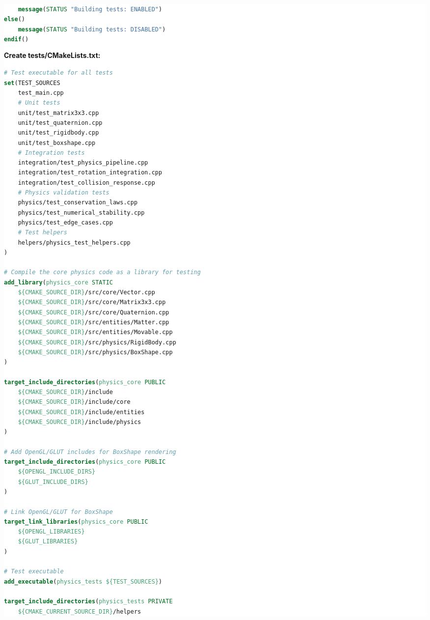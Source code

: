 ```cmake
    message(STATUS "Building tests: ENABLED")
else()
    message(STATUS "Building tests: DISABLED")
endif()
```

**Create tests/CMakeLists.txt:**

```cmake
# Test executable for all tests
set(TEST_SOURCES
    test_main.cpp
    # Unit tests
    unit/test_matrix3x3.cpp
    unit/test_quaternion.cpp
    unit/test_rigidbody.cpp
    unit/test_boxshape.cpp
    # Integration tests
    integration/test_physics_pipeline.cpp
    integration/test_rotation_integration.cpp
    integration/test_collision_response.cpp
    # Physics validation tests
    physics/test_conservation_laws.cpp
    physics/test_numerical_stability.cpp
    physics/test_edge_cases.cpp
    # Test helpers
    helpers/physics_test_helpers.cpp
)

# Compile the core physics code as a library for testing
add_library(physics_core STATIC
    ${CMAKE_SOURCE_DIR}/src/core/Vector.cpp
    ${CMAKE_SOURCE_DIR}/src/core/Matrix3x3.cpp
    ${CMAKE_SOURCE_DIR}/src/core/Quaternion.cpp
    ${CMAKE_SOURCE_DIR}/src/entities/Matter.cpp
    ${CMAKE_SOURCE_DIR}/src/entities/Movable.cpp
    ${CMAKE_SOURCE_DIR}/src/physics/RigidBody.cpp
    ${CMAKE_SOURCE_DIR}/src/physics/BoxShape.cpp
)

target_include_directories(physics_core PUBLIC
    ${CMAKE_SOURCE_DIR}/include
    ${CMAKE_SOURCE_DIR}/include/core
    ${CMAKE_SOURCE_DIR}/include/entities
    ${CMAKE_SOURCE_DIR}/include/physics
)

# Add OpenGL/GLUT includes for BoxShape rendering
target_include_directories(physics_core PUBLIC
    ${OPENGL_INCLUDE_DIRS}
    ${GLUT_INCLUDE_DIRS}
)

# Link OpenGL/GLUT for BoxShape
target_link_libraries(physics_core PUBLIC
    ${OPENGL_LIBRARIES}
    ${GLUT_LIBRARIES}
)

# Test executable
add_executable(physics_tests ${TEST_SOURCES})

target_include_directories(physics_tests PRIVATE
    ${CMAKE_CURRENT_SOURCE_DIR}/helpers
```